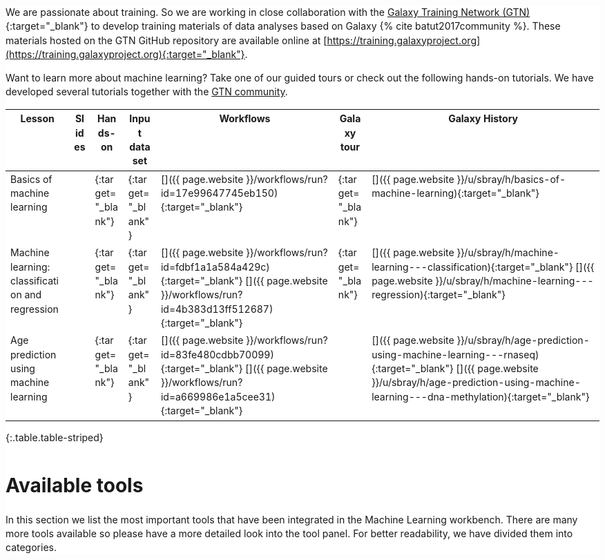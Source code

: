 We are passionate about training. So we are working in close collaboration with the
[Galaxy Training Network (GTN)](https://galaxyproject.org/teach/gtn/){:target="_blank"} to develop training materials of data analyses
based on Galaxy {% cite batut2017community %}. These materials hosted on the GTN GitHub
repository are available online at [https://training.galaxyproject.org](https://training.galaxyproject.org){:target="_blank"}.

Want to learn more about machine learning? Take one of our guided tours or check out the following hands-on tutorials.
We have developed several tutorials together with the [GTN community](https://galaxyproject.org/teach/gtn/).

Lesson | Slides | Hands-on | Input dataset | Workflows | Galaxy tour | Galaxy History
--- | --- | --- | --- | --- | --- | ---
Basics of machine learning |  | [<i class="fa fa-laptop" aria-hidden="true"></i>](https://training.galaxyproject.org/training-material/topics/statistics/tutorials/machinelearning/tutorial.html){:target="_blank"} | [<i class="fa fa-files-o" aria-hidden="true"></i>](https://zenodo.org/record/1468039#.W8zyxBRoSAo){:target="_blank"} | [<i class="fa fa-share-alt" aria-hidden="true"></i>]({{ page.website }}/workflows/run?id=17e99647745eb150){:target="_blank"} | [<i class="fa fa-magic" aria-hidden="true"></i>](https://github.com/galaxyproject/training-material/tree/master/topics/statistics/tutorials/machinelearning/tours/){:target="_blank"} | [<i class="fa fa-list-ul" aria-hidden="true"></i>]({{ page.website }}/u/sbray/h/basics-of-machine-learning){:target="_blank"} |
Machine learning: classification and regression |  | [<i class="fa fa-laptop" aria-hidden="true"></i>](https://training.galaxyproject.org/training-material/topics/statistics/tutorials/classification_regression/tutorial.html){:target="_blank"} | [<i class="fa fa-files-o" aria-hidden="true"></i>](https://zenodo.org/record/2579649#.XHep39F7mL4){:target="_blank"} | [<i class="fa fa-share-alt" aria-hidden="true"></i>]({{ page.website }}/workflows/run?id=fdbf1a1a584a429c){:target="_blank"} [<i class="fa fa-share-alt" aria-hidden="true"></i>]({{ page.website }}/workflows/run?id=4b383d13ff512687){:target="_blank"} | [<i class="fa fa-magic" aria-hidden="true"></i>](https://github.com/galaxyproject/training-material/tree/master/topics/statistics/tutorials/classification_regression/tours/){:target="_blank"} | [<i class="fa fa-list-ul" aria-hidden="true"></i>]({{ page.website }}/u/sbray/h/machine-learning---classification){:target="_blank"} [<i class="fa fa-list-ul" aria-hidden="true"></i>]({{ page.website }}/u/sbray/h/machine-learning---regression){:target="_blank"} |
Age prediction using machine learning |  | [<i class="fa fa-laptop" aria-hidden="true"></i>](https://training.galaxyproject.org/training-material/topics/statistics/tutorials/age-prediction-with-ml/tutorial.html){:target="_blank"} | [<i class="fa fa-files-o" aria-hidden="true"></i>](https://zenodo.org/record/2545213#.XEWTJ9-YVa0){:target="_blank"} | [<i class="fa fa-share-alt" aria-hidden="true"></i>]({{ page.website }}/workflows/run?id=83fe480cdbb70099){:target="_blank"} [<i class="fa fa-share-alt" aria-hidden="true"></i>]({{ page.website }}/workflows/run?id=a669986e1a5cee31){:target="_blank"} |  | [<i class="fa fa-list-ul" aria-hidden="true"></i>]({{ page.website }}/u/sbray/h/age-prediction-using-machine-learning---rnaseq){:target="_blank"} [<i class="fa fa-list-ul" aria-hidden="true"></i>]({{ page.website }}/u/sbray/h/age-prediction-using-machine-learning---dna-methylation){:target="_blank"} |
{:.table.table-striped}


# Available tools

In this section we list the most important tools that have been integrated in the Machine Learning workbench.
There are many more tools available so please have a more detailed look into the tool panel.
For better readability, we have divided them into categories.
